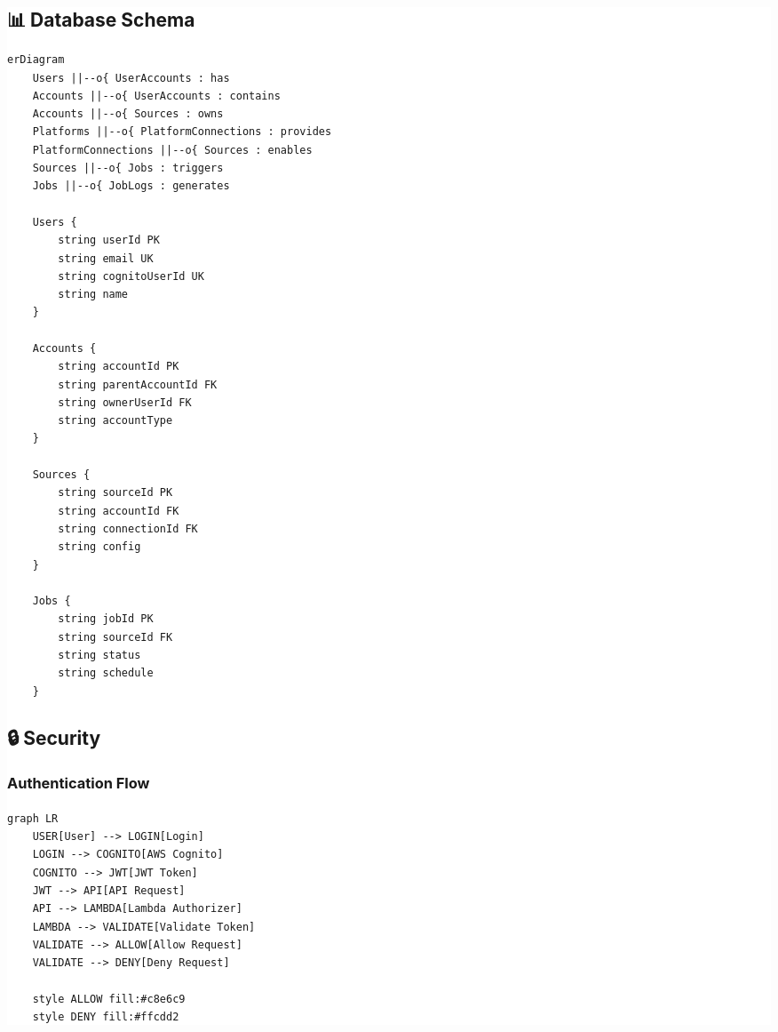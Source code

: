 ## 📊 Database Schema

```mermaid
erDiagram
    Users ||--o{ UserAccounts : has
    Accounts ||--o{ UserAccounts : contains
    Accounts ||--o{ Sources : owns
    Platforms ||--o{ PlatformConnections : provides
    PlatformConnections ||--o{ Sources : enables
    Sources ||--o{ Jobs : triggers
    Jobs ||--o{ JobLogs : generates
    
    Users {
        string userId PK
        string email UK
        string cognitoUserId UK
        string name
    }
    
    Accounts {
        string accountId PK
        string parentAccountId FK
        string ownerUserId FK
        string accountType
    }
    
    Sources {
        string sourceId PK
        string accountId FK
        string connectionId FK
        string config
    }
    
    Jobs {
        string jobId PK
        string sourceId FK
        string status
        string schedule
    }
```

## 🔒 Security

### Authentication Flow

```mermaid
graph LR
    USER[User] --> LOGIN[Login]
    LOGIN --> COGNITO[AWS Cognito]
    COGNITO --> JWT[JWT Token]
    JWT --> API[API Request]
    API --> LAMBDA[Lambda Authorizer]
    LAMBDA --> VALIDATE[Validate Token]
    VALIDATE --> ALLOW[Allow Request]
    VALIDATE --> DENY[Deny Request]
    
    style ALLOW fill:#c8e6c9
    style DENY fill:#ffcdd2
```
